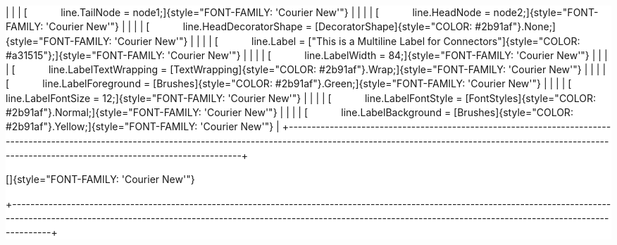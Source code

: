 |                                                                                                                                                                                                                                                                |
| [            line.TailNode = node1;]{style="FONT-FAMILY: 'Courier New'"}                                                                                                                                                                                       |
|                                                                                                                                                                                                                                                                |
| [            line.HeadNode = node2;]{style="FONT-FAMILY: 'Courier New'"}                                                                                                                                                                                       |
|                                                                                                                                                                                                                                                                |
| [            line.HeadDecoratorShape = [DecoratorShape]{style="COLOR: #2b91af"}.None;]{style="FONT-FAMILY: 'Courier New'"}                                                                                                                                     |
|                                                                                                                                                                                                                                                                |
| [            line.Label = [\"This is a Multiline Label for Connectors\"]{style="COLOR: #a31515"};]{style="FONT-FAMILY: 'Courier New'"}                                                                                                                         |
|                                                                                                                                                                                                                                                                |
| [            line.LabelWidth = 84;]{style="FONT-FAMILY: 'Courier New'"}                                                                                                                                                                                        |
|                                                                                                                                                                                                                                                                |
| [            line.LabelTextWrapping = [TextWrapping]{style="COLOR: #2b91af"}.Wrap;]{style="FONT-FAMILY: 'Courier New'"}                                                                                                                                        |
|                                                                                                                                                                                                                                                                |
| [            line.LabelForeground = [Brushes]{style="COLOR: #2b91af"}.Green;]{style="FONT-FAMILY: 'Courier New'"}                                                                                                                                              |
|                                                                                                                                                                                                                                                                |
| [            line.LabelFontSize = 12;]{style="FONT-FAMILY: 'Courier New'"}                                                                                                                                                                                     |
|                                                                                                                                                                                                                                                                |
| [            line.LabelFontStyle = [FontStyles]{style="COLOR: #2b91af"}.Normal;]{style="FONT-FAMILY: 'Courier New'"}                                                                                                                                           |
|                                                                                                                                                                                                                                                                |
| [            line.LabelBackground = [Brushes]{style="COLOR: #2b91af"}.Yellow;]{style="FONT-FAMILY: 'Courier New'"}                                                                                                                                             |
+----------------------------------------------------------------------------------------------------------------------------------------------------------------------------------------------------------------------------------------------------------------+

[]{style="FONT-FAMILY: 'Courier New'"} 

+-----------------------------------------------------------------------------------------------------------------------------------------------------------------------------------------------------------------------------------------------------------------------------------+